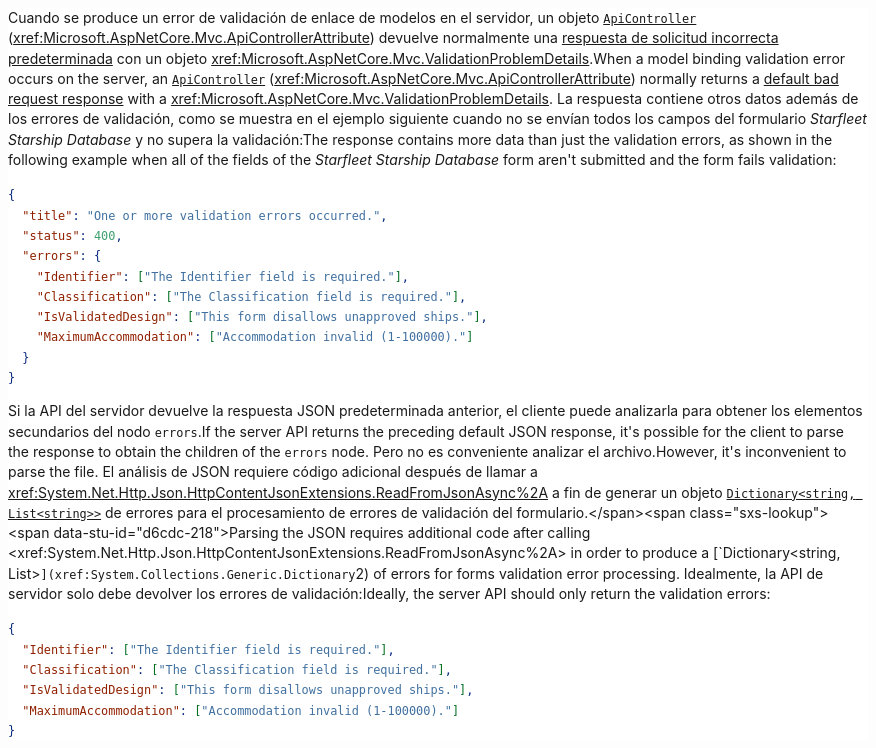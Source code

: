 
<span data-ttu-id="d6cdc-214">Cuando se produce un error de validación de enlace de modelos en el servidor, un objeto [`ApiController`](xref:web-api/index) (<xref:Microsoft.AspNetCore.Mvc.ApiControllerAttribute>) devuelve normalmente una [respuesta de solicitud incorrecta predeterminada](xref:web-api/index#default-badrequest-response) con un objeto <xref:Microsoft.AspNetCore.Mvc.ValidationProblemDetails>.</span><span class="sxs-lookup"><span data-stu-id="d6cdc-214">When a model binding validation error occurs on the server, an [`ApiController`](xref:web-api/index) (<xref:Microsoft.AspNetCore.Mvc.ApiControllerAttribute>) normally returns a [default bad request response](xref:web-api/index#default-badrequest-response) with a <xref:Microsoft.AspNetCore.Mvc.ValidationProblemDetails>.</span></span> <span data-ttu-id="d6cdc-215">La respuesta contiene otros datos además de los errores de validación, como se muestra en el ejemplo siguiente cuando no se envían todos los campos del formulario *Starfleet Starship Database* y no supera la validación:</span><span class="sxs-lookup"><span data-stu-id="d6cdc-215">The response contains more data than just the validation errors, as shown in the following example when all of the fields of the *Starfleet Starship Database* form aren't submitted and the form fails validation:</span></span>

```json
{
  "title": "One or more validation errors occurred.",
  "status": 400,
  "errors": {
    "Identifier": ["The Identifier field is required."],
    "Classification": ["The Classification field is required."],
    "IsValidatedDesign": ["This form disallows unapproved ships."],
    "MaximumAccommodation": ["Accommodation invalid (1-100000)."]
  }
}
```

<span data-ttu-id="d6cdc-216">Si la API del servidor devuelve la respuesta JSON predeterminada anterior, el cliente puede analizarla para obtener los elementos secundarios del nodo `errors`.</span><span class="sxs-lookup"><span data-stu-id="d6cdc-216">If the server API returns the preceding default JSON response, it's possible for the client to parse the response to obtain the children of the `errors` node.</span></span> <span data-ttu-id="d6cdc-217">Pero no es conveniente analizar el archivo.</span><span class="sxs-lookup"><span data-stu-id="d6cdc-217">However, it's inconvenient to parse the file.</span></span> <span data-ttu-id="d6cdc-218">El análisis de JSON requiere código adicional después de llamar a <xref:System.Net.Http.Json.HttpContentJsonExtensions.ReadFromJsonAsync%2A> a fin de generar un objeto [`Dictionary<string, List<string>>`](xref:System.Collections.Generic.Dictionary`2) de errores para el procesamiento de errores de validación del formulario.</span><span class="sxs-lookup"><span data-stu-id="d6cdc-218">Parsing the JSON requires additional code after calling <xref:System.Net.Http.Json.HttpContentJsonExtensions.ReadFromJsonAsync%2A> in order to produce a [`Dictionary<string, List<string>>`](xref:System.Collections.Generic.Dictionary`2) of errors for forms validation error processing.</span></span> <span data-ttu-id="d6cdc-219">Idealmente, la API de servidor solo debe devolver los errores de validación:</span><span class="sxs-lookup"><span data-stu-id="d6cdc-219">Ideally, the server API should only return the validation errors:</span></span>

```json
{
  "Identifier": ["The Identifier field is required."],
  "Classification": ["The Classification field is required."],
  "IsValidatedDesign": ["This form disallows unapproved ships."],
  "MaximumAccommodation": ["Accommodation invalid (1-100000)."]
}
```
